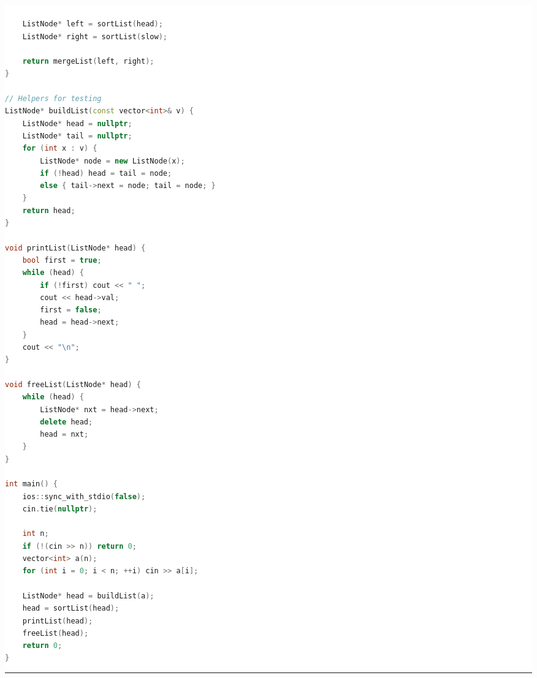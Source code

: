 ```cpp

    ListNode* left = sortList(head);
    ListNode* right = sortList(slow);

    return mergeList(left, right);
}

// Helpers for testing
ListNode* buildList(const vector<int>& v) {
    ListNode* head = nullptr;
    ListNode* tail = nullptr;
    for (int x : v) {
        ListNode* node = new ListNode(x);
        if (!head) head = tail = node;
        else { tail->next = node; tail = node; }
    }
    return head;
}

void printList(ListNode* head) {
    bool first = true;
    while (head) {
        if (!first) cout << " ";
        cout << head->val;
        first = false;
        head = head->next;
    }
    cout << "\n";
}

void freeList(ListNode* head) {
    while (head) {
        ListNode* nxt = head->next;
        delete head;
        head = nxt;
    }
}

int main() {
    ios::sync_with_stdio(false);
    cin.tie(nullptr);

    int n;
    if (!(cin >> n)) return 0;
    vector<int> a(n);
    for (int i = 0; i < n; ++i) cin >> a[i];

    ListNode* head = buildList(a);
    head = sortList(head);
    printList(head);
    freeList(head);
    return 0;
}
```

---